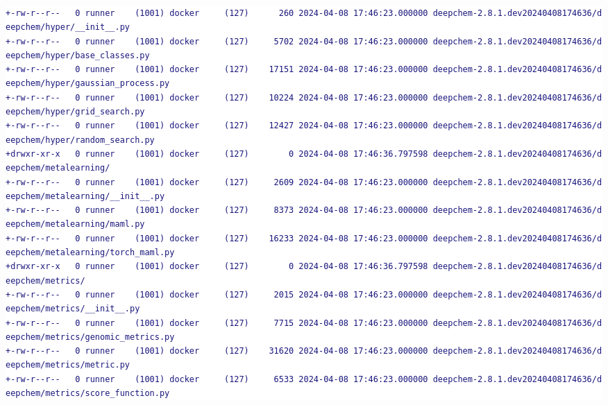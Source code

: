 ```diff
+-rw-r--r--   0 runner    (1001) docker     (127)      260 2024-04-08 17:46:23.000000 deepchem-2.8.1.dev20240408174636/deepchem/hyper/__init__.py
+-rw-r--r--   0 runner    (1001) docker     (127)     5702 2024-04-08 17:46:23.000000 deepchem-2.8.1.dev20240408174636/deepchem/hyper/base_classes.py
+-rw-r--r--   0 runner    (1001) docker     (127)    17151 2024-04-08 17:46:23.000000 deepchem-2.8.1.dev20240408174636/deepchem/hyper/gaussian_process.py
+-rw-r--r--   0 runner    (1001) docker     (127)    10224 2024-04-08 17:46:23.000000 deepchem-2.8.1.dev20240408174636/deepchem/hyper/grid_search.py
+-rw-r--r--   0 runner    (1001) docker     (127)    12427 2024-04-08 17:46:23.000000 deepchem-2.8.1.dev20240408174636/deepchem/hyper/random_search.py
+drwxr-xr-x   0 runner    (1001) docker     (127)        0 2024-04-08 17:46:36.797598 deepchem-2.8.1.dev20240408174636/deepchem/metalearning/
+-rw-r--r--   0 runner    (1001) docker     (127)     2609 2024-04-08 17:46:23.000000 deepchem-2.8.1.dev20240408174636/deepchem/metalearning/__init__.py
+-rw-r--r--   0 runner    (1001) docker     (127)     8373 2024-04-08 17:46:23.000000 deepchem-2.8.1.dev20240408174636/deepchem/metalearning/maml.py
+-rw-r--r--   0 runner    (1001) docker     (127)    16233 2024-04-08 17:46:23.000000 deepchem-2.8.1.dev20240408174636/deepchem/metalearning/torch_maml.py
+drwxr-xr-x   0 runner    (1001) docker     (127)        0 2024-04-08 17:46:36.797598 deepchem-2.8.1.dev20240408174636/deepchem/metrics/
+-rw-r--r--   0 runner    (1001) docker     (127)     2015 2024-04-08 17:46:23.000000 deepchem-2.8.1.dev20240408174636/deepchem/metrics/__init__.py
+-rw-r--r--   0 runner    (1001) docker     (127)     7715 2024-04-08 17:46:23.000000 deepchem-2.8.1.dev20240408174636/deepchem/metrics/genomic_metrics.py
+-rw-r--r--   0 runner    (1001) docker     (127)    31620 2024-04-08 17:46:23.000000 deepchem-2.8.1.dev20240408174636/deepchem/metrics/metric.py
+-rw-r--r--   0 runner    (1001) docker     (127)     6533 2024-04-08 17:46:23.000000 deepchem-2.8.1.dev20240408174636/deepchem/metrics/score_function.py
